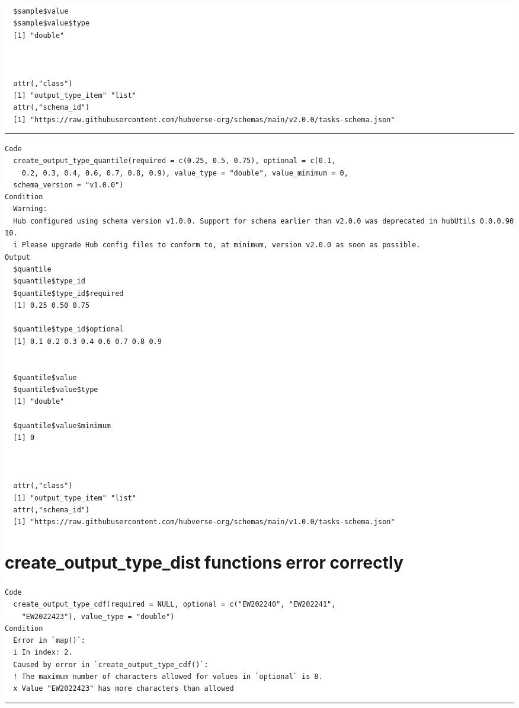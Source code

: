       $sample$value
      $sample$value$type
      [1] "double"
      
      
      
      attr(,"class")
      [1] "output_type_item" "list"            
      attr(,"schema_id")
      [1] "https://raw.githubusercontent.com/hubverse-org/schemas/main/v2.0.0/tasks-schema.json"

---

    Code
      create_output_type_quantile(required = c(0.25, 0.5, 0.75), optional = c(0.1,
        0.2, 0.3, 0.4, 0.6, 0.7, 0.8, 0.9), value_type = "double", value_minimum = 0,
      schema_version = "v1.0.0")
    Condition
      Warning:
      Hub configured using schema version v1.0.0. Support for schema earlier than v2.0.0 was deprecated in hubUtils 0.0.0.9010.
      i Please upgrade Hub config files to conform to, at minimum, version v2.0.0 as soon as possible.
    Output
      $quantile
      $quantile$type_id
      $quantile$type_id$required
      [1] 0.25 0.50 0.75
      
      $quantile$type_id$optional
      [1] 0.1 0.2 0.3 0.4 0.6 0.7 0.8 0.9
      
      
      $quantile$value
      $quantile$value$type
      [1] "double"
      
      $quantile$value$minimum
      [1] 0
      
      
      
      attr(,"class")
      [1] "output_type_item" "list"            
      attr(,"schema_id")
      [1] "https://raw.githubusercontent.com/hubverse-org/schemas/main/v1.0.0/tasks-schema.json"

# create_output_type_dist functions error correctly

    Code
      create_output_type_cdf(required = NULL, optional = c("EW202240", "EW202241",
        "EW2022423"), value_type = "double")
    Condition
      Error in `map()`:
      i In index: 2.
      Caused by error in `create_output_type_cdf()`:
      ! The maximum number of characters allowed for values in `optional` is 8.
      x Value "EW2022423" has more characters than allowed

---